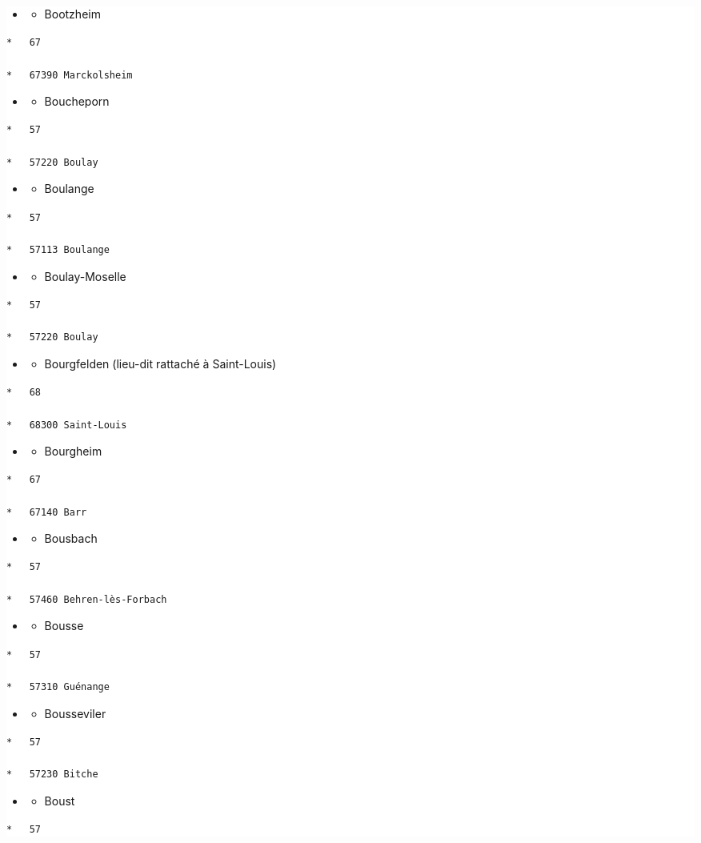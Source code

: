 
*    *   Bootzheim

    *   67

    *   67390 Marckolsheim


*    *   Boucheporn

    *   57

    *   57220 Boulay


*    *   Boulange

    *   57

    *   57113 Boulange


*    *   Boulay-Moselle

    *   57

    *   57220 Boulay


*    *   Bourgfelden
        (lieu-dit rattaché à Saint-Louis)

    *   68

    *   68300 Saint-Louis


*    *   Bourgheim

    *   67

    *   67140 Barr


*    *   Bousbach

    *   57

    *   57460 Behren-lès-Forbach


*    *   Bousse

    *   57

    *   57310 Guénange


*    *   Bousseviler

    *   57

    *   57230 Bitche


*    *   Boust

    *   57
